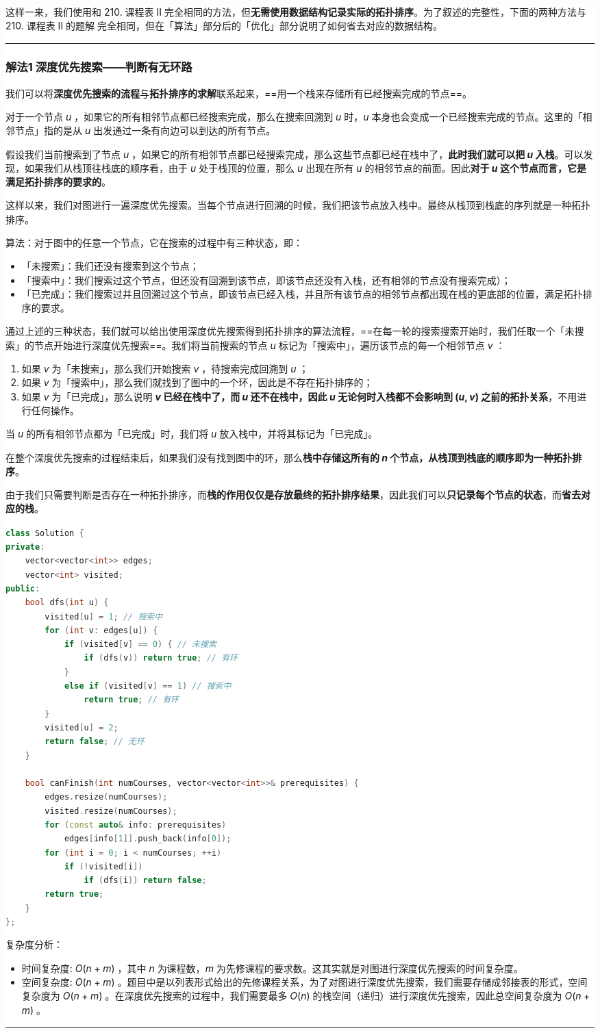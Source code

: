 这样一来，我们使用和 210. 课程表 II 完全相同的方法，但**无需使用数据结构记录实际的拓扑排序**。为了叙述的完整性，下面的两种方法与 210. 课程表 II 的题解 完全相同，但在「算法」部分后的「优化」部分说明了如何省去对应的数据结构。

---
### 解法1 深度优先搜索——判断有无环路
我们可以将**深度优先搜索的流程**与**拓扑排序的求解**联系起来，==用一个栈来存储所有已经搜索完成的节点==。

对于一个节点 $u$ ，如果它的所有相邻节点都已经搜索完成，那么在搜索回溯到 $u$ 时，$u$ 本身也会变成一个已经搜索完成的节点。这里的「相邻节点」指的是从 $u$ 出发通过一条有向边可以到达的所有节点。

假设我们当前搜索到了节点 $u$ ，如果它的所有相邻节点都已经搜索完成，那么这些节点都已经在栈中了，**此时我们就可以把 $u$ 入栈**。可以发现，如果我们从栈顶往栈底的顺序看，由于 $u$ 处于栈顶的位置，那么 $u$ 出现在所有 $u$ 的相邻节点的前面。因此**对于 $u$ 这个节点而言，它是满足拓扑排序的要求的**。

这样以来，我们对图进行一遍深度优先搜索。当每个节点进行回溯的时候，我们把该节点放入栈中。最终从栈顶到栈底的序列就是一种拓扑排序。

算法：对于图中的任意一个节点，它在搜索的过程中有三种状态，即：
- 「未搜索」：我们还没有搜索到这个节点；
- 「搜索中」：我们搜索过这个节点，但还没有回溯到该节点，即该节点还没有入栈，还有相邻的节点没有搜索完成）；
- 「已完成」：我们搜索过并且回溯过这个节点，即该节点已经入栈，并且所有该节点的相邻节点都出现在栈的更底部的位置，满足拓扑排序的要求。

通过上述的三种状态，我们就可以给出使用深度优先搜索得到拓扑排序的算法流程，==在每一轮的搜索搜索开始时，我们任取一个「未搜索」的节点开始进行深度优先搜索==。我们将当前搜索的节点 $u$  标记为「搜索中」，遍历该节点的每一个相邻节点 $v$ ：
1. 如果 $v$ 为「未搜索」，那么我们开始搜索 $v$ ，待搜索完成回溯到 $u$ ；
2. 如果 $v$ 为「搜索中」，那么我们就找到了图中的一个环，因此是不存在拓扑排序的；
3. 如果 $v$ 为「已完成」，那么说明 **$v$ 已经在栈中了，而 $u$  还不在栈中，因此 $u$  无论何时入栈都不会影响到 $(u, v)$ 之前的拓扑关系**，不用进行任何操作。

当 $u$  的所有相邻节点都为「已完成」时，我们将 $u$ 放入栈中，并将其标记为「已完成」。

在整个深度优先搜索的过程结束后，如果我们没有找到图中的环，那么**栈中存储这所有的 $n$  个节点，从栈顶到栈底的顺序即为一种拓扑排序**。

由于我们只需要判断是否存在一种拓扑排序，而**栈的作用仅仅是存放最终的拓扑排序结果**，因此我们可以**只记录每个节点的状态**，而**省去对应的栈**。
```cpp
class Solution {
private:
    vector<vector<int>> edges;
    vector<int> visited;
public:
    bool dfs(int u) {
        visited[u] = 1; // 搜索中
        for (int v: edges[u]) {
            if (visited[v] == 0) { // 未搜索
                if (dfs(v)) return true; // 有环
            }
            else if (visited[v] == 1) // 搜索中
                return true; // 有环
        }
        visited[u] = 2;
        return false; // 无环
    }

    bool canFinish(int numCourses, vector<vector<int>>& prerequisites) {
        edges.resize(numCourses);
        visited.resize(numCourses);
        for (const auto& info: prerequisites)
            edges[info[1]].push_back(info[0]);
        for (int i = 0; i < numCourses; ++i)
            if (!visited[i])
                if (dfs(i)) return false;
        return true;
    }
};
```
复杂度分析：
- 时间复杂度: $O(n+m)$ ，其中 $n$   为课程数，$m$ 为先修课程的要求数。这其实就是对图进行深度优先搜索的时间复杂度。
- 空间复杂度: $O(n+m)$ 。题目中是以列表形式给出的先修课程关系，为了对图进行深度优先搜索，我们需要存储成邻接表的形式，空间复杂度为 $O(n+m)$ 。在深度优先搜索的过程中，我们需要最多 $O(n)$   的栈空间（递归）进行深度优先搜索，因此总空间复杂度为 $O(n+m)$ 。

---